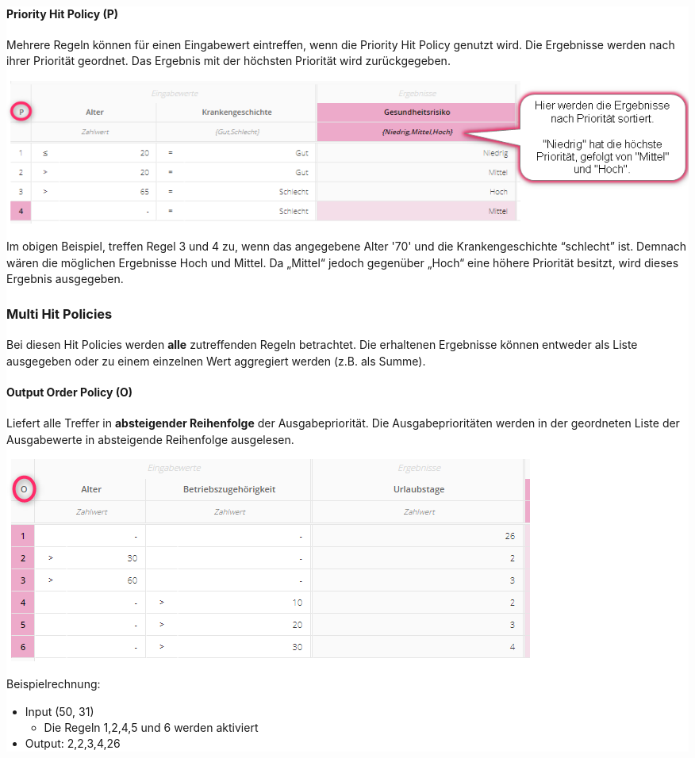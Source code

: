 

#### Priority Hit Policy (P)

Mehrere Regeln können für einen Eingabewert eintreffen, wenn die Priority Hit Policy genutzt wird. Die Ergebnisse werden nach ihrer Priorität geordnet. Das Ergebnis mit der höchsten Priorität wird zurückgegeben.

![](./images/Priority-hit-policy.png)

Im obigen Beispiel, treffen Regel 3 und 4 zu, wenn das angegebene Alter '70' und die Krankengeschichte “schlecht” ist. Demnach wären die möglichen Ergebnisse Hoch und Mittel. Da „Mittel“ jedoch gegenüber „Hoch“ eine höhere Priorität besitzt, wird dieses Ergebnis ausgegeben.



### Multi Hit Policies 

Bei diesen Hit Policies werden **alle** zutreffenden Regeln betrachtet. Die erhaltenen Ergebnisse können entweder als Liste ausgegeben oder zu einem einzelnen Wert aggregiert werden (z.B. als Summe).

#### Output Order Policy (O)

Liefert alle Treffer in **absteigender Reihenfolge** der Ausgabepriorität. Die Ausgabeprioritäten werden in der geordneten Liste der Ausgabewerte in absteigende Reihenfolge ausgelesen.

![](./images/output-order-policy.png)

Beispielrechnung:

- Input (50, 31) 
  - Die Regeln 1,2,4,5 und 6 werden aktiviert
- Output: 2,2,3,4,26 

